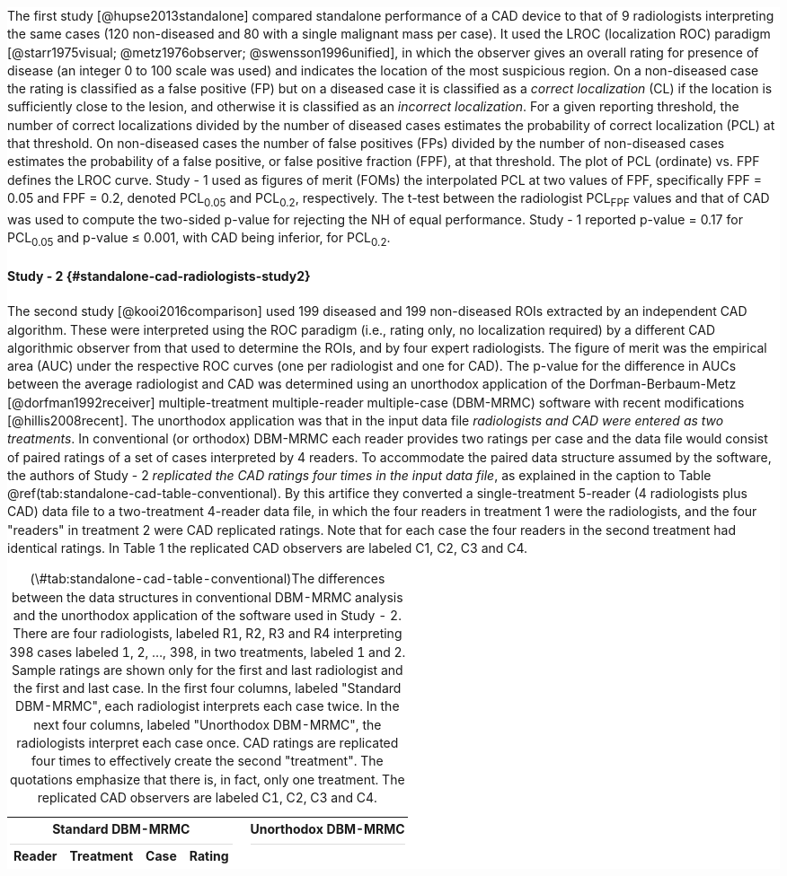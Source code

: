 The first study [@hupse2013standalone] compared standalone performance of a CAD device to that of 9 radiologists interpreting the same cases (120 non-diseased and 80 with a single malignant mass per case). It used the LROC (localization ROC) paradigm [@starr1975visual; @metz1976observer; @swensson1996unified], in which the observer gives an overall rating for presence of disease (an integer 0 to 100 scale was used) and indicates the location of the most suspicious region. On a non-diseased case the rating is classified as a false positive (FP) but on a diseased case it is classified as a *correct localization* (CL) if the location is sufficiently close to the lesion, and otherwise it is classified as an *incorrect localization*. For a given reporting threshold, the number of correct localizations divided by the number of diseased cases estimates the probability of correct localization (PCL) at that threshold. On non-diseased cases the number of false positives (FPs) divided by the number of non-diseased cases estimates the probability of a false positive, or false positive fraction (FPF), at that threshold. The plot of PCL (ordinate) vs. FPF defines the LROC curve. Study - 1 used as figures of merit (FOMs) the interpolated PCL at two values of FPF, specifically FPF = 0.05 and FPF = 0.2, denoted $\text{PCL}_{0.05}$ and $\text{PCL}_{0.2}$, respectively. The t-test between the radiologist $\text{PCL}_{\text{FPF}}$ values and that of CAD was used to compute the two-sided p-value for rejecting the NH of equal performance. Study - 1 reported p-value = 0.17 for $\text{PCL}_{0.05}$ and p-value $\leq$ 0.001, with CAD being inferior, for $\text{PCL}_{0.2}$.


#### Study - 2 {#standalone-cad-radiologists-study2}

The second study [@kooi2016comparison] used 199 diseased and 199 non-diseased ROIs extracted by an independent CAD algorithm. These were interpreted using the ROC paradigm (i.e., rating only, no localization required) by a different CAD algorithmic observer from that used to determine the ROIs, and by four expert radiologists. The figure of merit was the empirical area (AUC) under the respective ROC curves (one per radiologist and one for CAD). The p-value for the difference in AUCs between the average radiologist and CAD was determined using an unorthodox application of the Dorfman-Berbaum-Metz [@dorfman1992receiver] multiple-treatment multiple-reader multiple-case (DBM-MRMC) software with recent modifications [@hillis2008recent]. The unorthodox application was that in the input data file *radiologists and CAD were entered as two treatments*. In conventional (or orthodox) DBM-MRMC each reader provides two ratings per case and the data file would consist of paired ratings of a set of cases interpreted by 4 readers. To accommodate the paired data structure assumed by the software, the authors of Study - 2 *replicated the CAD ratings four times in the input data file*, as explained in the caption to Table \@ref(tab:standalone-cad-table-conventional). By this artifice they converted a single-treatment 5-reader (4 radiologists plus CAD) data file to a two-treatment 4-reader data file, in which the four readers in treatment 1 were the radiologists, and the four "readers" in treatment 2 were CAD replicated ratings. Note that for each case the four readers in the second treatment had identical ratings. In Table 1 the replicated CAD observers are labeled C1, C2, C3 and C4.

<table class="table" style="margin-left: auto; margin-right: auto;">
<caption>(\#tab:standalone-cad-table-conventional)The differences between the data structures in conventional DBM-MRMC analysis and the unorthodox application of the software used in Study - 2. There are four radiologists, labeled R1, R2, R3 and R4 interpreting 398 cases labeled 1, 2, …, 398, in two treatments, labeled 1 and 2. Sample ratings are shown only for the first and last radiologist and the first and last case. In the first four columns, labeled "Standard DBM-MRMC", each radiologist interprets each case twice. In the next four columns, labeled "Unorthodox DBM-MRMC", the radiologists interpret each case once. CAD ratings are replicated four times to effectively create the second "treatment". The quotations emphasize that there is, in fact, only one treatment. The replicated CAD observers are labeled C1, C2, C3 and C4.</caption>
 <thead>
<tr>
<th style="border-bottom:hidden;padding-bottom:0; padding-left:3px;padding-right:3px;text-align: center; " colspan="4"><div style="border-bottom: 1px solid #ddd; padding-bottom: 5px; ">Standard DBM-MRMC</div></th>
<th style="empty-cells: hide;border-bottom:hidden;" colspan="1"></th>
<th style="border-bottom:hidden;padding-bottom:0; padding-left:3px;padding-right:3px;text-align: center; " colspan="4"><div style="border-bottom: 1px solid #ddd; padding-bottom: 5px; ">Unorthodox DBM-MRMC</div></th>
</tr>
  <tr>
   <th style="text-align:left;"> Reader </th>
   <th style="text-align:left;"> Treatment </th>
   <th style="text-align:left;"> Case </th>
   <th style="text-align:left;"> Rating </th>
   <th style="text-align:left;">  </th>

[^standalone-cad-1]: Prof. Karssemeijer (private communication, 10/27/2017) had consulted with a few ROC experts to determine if the procedure used in Study -- 2 was valid, and while the experts thought it was probably valid they were not sure.